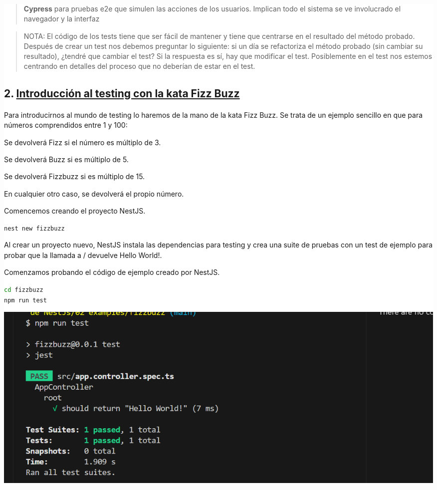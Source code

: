 > **Cypress** para pruebas e2e que simulen las acciones de los usuarios. Implican todo el sistema se ve involucrado el navegador y la interfaz

> NOTA: El código de los tests tiene que ser fácil de mantener y tiene que centrarse en el resultado del método probado. Después de crear un test nos debemos preguntar lo siguiente: si un día se refactoriza el método probado (sin cambiar su resultado), ¿tendré que cambiar el test? Si la respuesta es sí, hay que modificar el test. Posiblemente en el test nos estemos centrando en detalles del proceso que no deberían de estar en el test.

## 2. [Introducción al testing con la kata Fizz Buzz](#temario-📌)

Para introducirnos al mundo de testing lo haremos de la mano de la kata Fizz Buzz. Se trata de un ejemplo sencillo en que para números comprendidos entre 1 y 100:

Se devolverá Fizz si el número es múltiplo de 3.

Se devolverá Buzz si es múltiplo de 5.

Se devolverá Fizzbuzz si es múltiplo de 15.

En cualquier otro caso, se devolverá el propio número.

Comencemos creando el proyecto NestJS.

```bash
nest new fizzbuzz
```

Al crear un proyecto nuevo, NestJS instala las dependencias para testing y crea una suite de pruebas con un test de ejemplo para probar que la llamada a / devuelve Hello World!.

Comenzamos probando el código de ejemplo creado por NestJS.

```bash
cd fizzbuzz
npm run test
```

![primer test](./screenshots/screenshot_02_primer-test.png)
